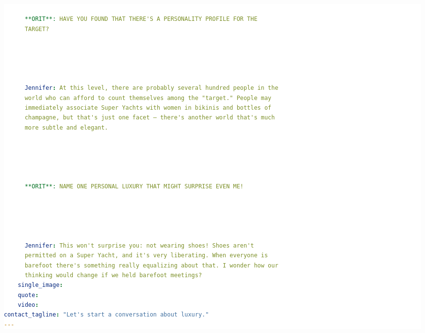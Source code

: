 ```yaml

      **ORIT**: HAVE YOU FOUND THAT THERE'S A PERSONALITY PROFILE FOR THE
      TARGET?





      Jennifer: At this level, there are probably several hundred people in the
      world who can afford to count themselves among the "target." People may
      immediately associate Super Yachts with women in bikinis and bottles of
      champagne, but that's just one facet – there's another world that's much
      more subtle and elegant.





      **ORIT**: NAME ONE PERSONAL LUXURY THAT MIGHT SURPRISE EVEN ME!





      Jennifer: This won't surprise you: not wearing shoes! Shoes aren't
      permitted on a Super Yacht, and it's very liberating. When everyone is
      barefoot there's something really equalizing about that. I wonder how our
      thinking would change if we held barefoot meetings?​
    single_image:
    quote:
    video:
contact_tagline: "Let's start a conversation about luxury."
---
```



